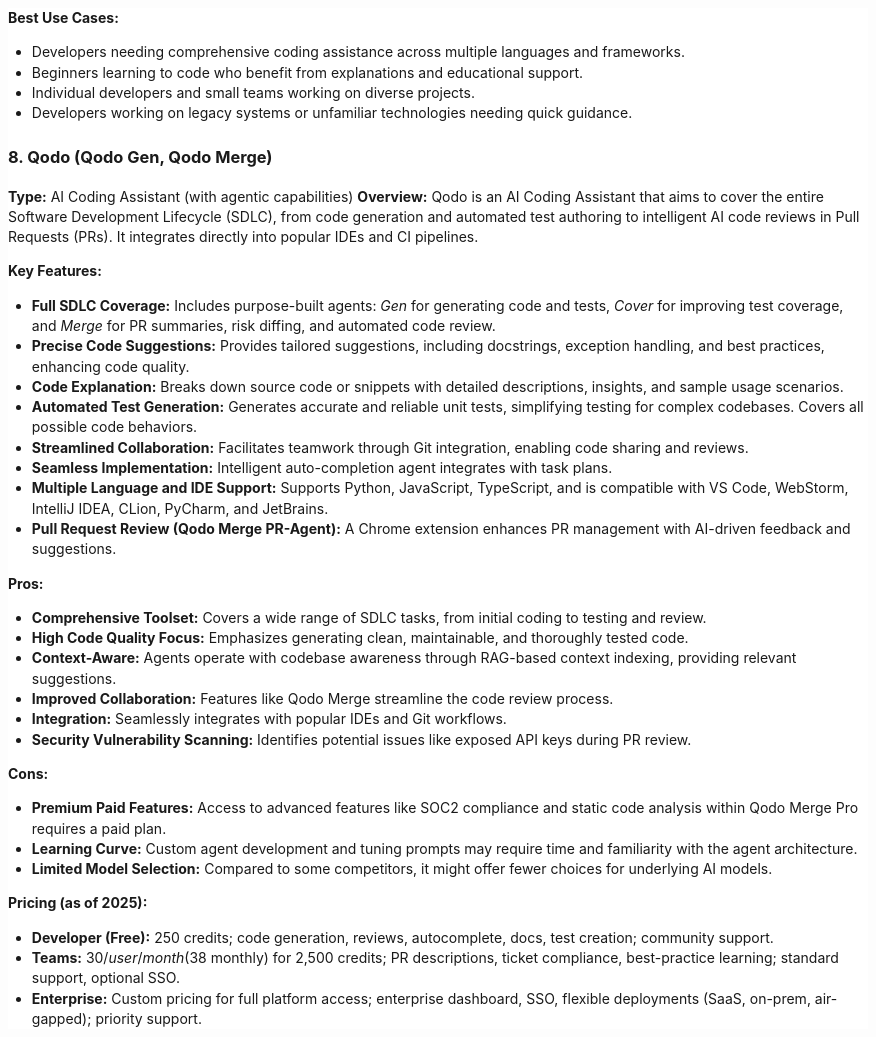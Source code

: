 **Best Use Cases:**
*   Developers needing comprehensive coding assistance across multiple languages and frameworks.
*   Beginners learning to code who benefit from explanations and educational support.
*   Individual developers and small teams working on diverse projects.
*   Developers working on legacy systems or unfamiliar technologies needing quick guidance.

### 8. Qodo (Qodo Gen, Qodo Merge)

**Type:** AI Coding Assistant (with agentic capabilities)
**Overview:** Qodo is an AI Coding Assistant that aims to cover the entire Software Development Lifecycle (SDLC), from code generation and automated test authoring to intelligent AI code reviews in Pull Requests (PRs). It integrates directly into popular IDEs and CI pipelines.

**Key Features:**
*   **Full SDLC Coverage:** Includes purpose-built agents: *Gen* for generating code and tests, *Cover* for improving test coverage, and *Merge* for PR summaries, risk diffing, and automated code review.
*   **Precise Code Suggestions:** Provides tailored suggestions, including docstrings, exception handling, and best practices, enhancing code quality.
*   **Code Explanation:** Breaks down source code or snippets with detailed descriptions, insights, and sample usage scenarios.
*   **Automated Test Generation:** Generates accurate and reliable unit tests, simplifying testing for complex codebases. Covers all possible code behaviors.
*   **Streamlined Collaboration:** Facilitates teamwork through Git integration, enabling code sharing and reviews.
*   **Seamless Implementation:** Intelligent auto-completion agent integrates with task plans.
*   **Multiple Language and IDE Support:** Supports Python, JavaScript, TypeScript, and is compatible with VS Code, WebStorm, IntelliJ IDEA, CLion, PyCharm, and JetBrains.
*   **Pull Request Review (Qodo Merge PR-Agent):** A Chrome extension enhances PR management with AI-driven feedback and suggestions.

**Pros:**
*   **Comprehensive Toolset:** Covers a wide range of SDLC tasks, from initial coding to testing and review.
*   **High Code Quality Focus:** Emphasizes generating clean, maintainable, and thoroughly tested code.
*   **Context-Aware:** Agents operate with codebase awareness through RAG-based context indexing, providing relevant suggestions.
*   **Improved Collaboration:** Features like Qodo Merge streamline the code review process.
*   **Integration:** Seamlessly integrates with popular IDEs and Git workflows.
*   **Security Vulnerability Scanning:** Identifies potential issues like exposed API keys during PR review.

**Cons:**
*   **Premium Paid Features:** Access to advanced features like SOC2 compliance and static code analysis within Qodo Merge Pro requires a paid plan.
*   **Learning Curve:** Custom agent development and tuning prompts may require time and familiarity with the agent architecture.
*   **Limited Model Selection:** Compared to some competitors, it might offer fewer choices for underlying AI models.

**Pricing (as of 2025):**
*   **Developer (Free):** 250 credits; code generation, reviews, autocomplete, docs, test creation; community support.
*   **Teams:** $30/user/month ($38 monthly) for 2,500 credits; PR descriptions, ticket compliance, best-practice learning; standard support, optional SSO.
*   **Enterprise:** Custom pricing for full platform access; enterprise dashboard, SSO, flexible deployments (SaaS, on-prem, air-gapped); priority support.
